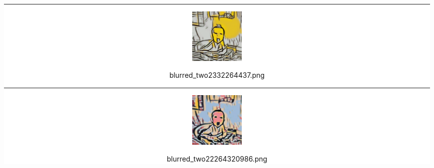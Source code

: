 ***

<p align="center">  <img width="100" height="100" src="blurred_two2332264437.png?"> </p><p align="center">blurred_two2332264437.png</p>

***

<p align="center">  <img width="100" height="100" src="blurred_two22264320986.png?"> </p><p align="center">blurred_two22264320986.png</p>
